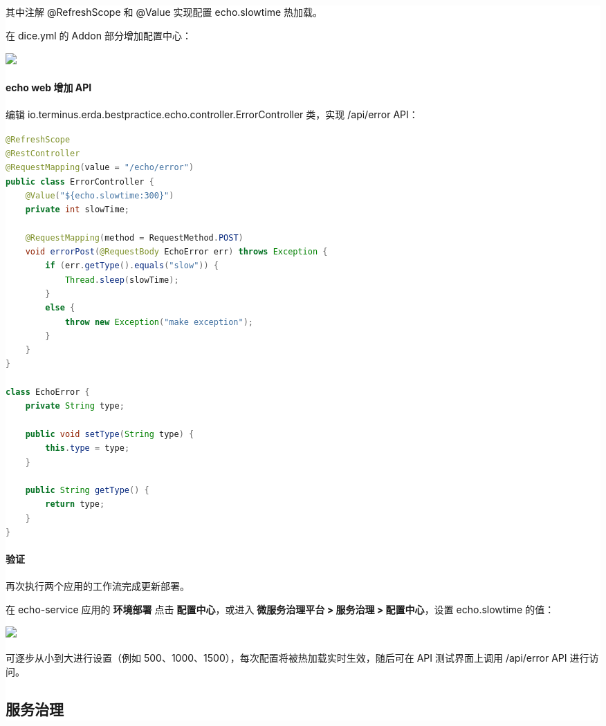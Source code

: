 其中注解 @RefreshScope 和 @Value 实现配置 echo.slowtime 热加载。

在 dice.yml 的 Addon 部分增加配置中心：

![](http://terminus-paas.oss-cn-hangzhou.aliyuncs.com/paas-doc/2022/02/21/423c7c5f-cb5f-4c32-ab00-10fe1fb3adce.png)

#### echo web 增加 API

编辑 io.terminus.erda.bestpractice.echo.controller.ErrorController 类，实现 /api/error API：

```java
@RefreshScope
@RestController
@RequestMapping(value = "/echo/error")
public class ErrorController {
    @Value("${echo.slowtime:300}")
    private int slowTime;

    @RequestMapping(method = RequestMethod.POST)
    void errorPost(@RequestBody EchoError err) throws Exception {
        if (err.getType().equals("slow")) {
            Thread.sleep(slowTime);
        }
        else {
            throw new Exception("make exception");
        }
    }
}

class EchoError {
    private String type;

    public void setType(String type) {
        this.type = type;
    }

    public String getType() {
        return type;
    }
}
```

#### 验证

再次执行两个应用的工作流完成更新部署。

在 echo-service 应用的 **环境部署** 点击 **配置中心**，或进入 **微服务治理平台 > 服务治理 > 配置中心**，设置 echo.slowtime 的值：

![](http://terminus-paas.oss-cn-hangzhou.aliyuncs.com/paas-doc/2022/02/21/d5724b37-e65c-40f6-826e-d5e91bef9098.png)

可逐步从小到大进行设置（例如 500、1000、1500），每次配置将被热加载实时生效，随后可在 API 测试界面上调用 /api/error API 进行访问。

## 服务治理
